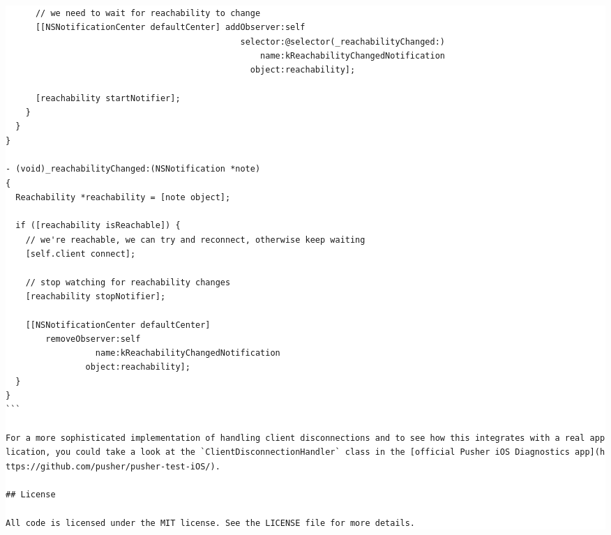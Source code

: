 ````objc
      // we need to wait for reachability to change
      [[NSNotificationCenter defaultCenter] addObserver:self
                                               selector:@selector(_reachabilityChanged:)
                                                   name:kReachabilityChangedNotification
                                                 object:reachability];

      [reachability startNotifier];
    }
  }
}

- (void)_reachabilityChanged:(NSNotification *note)
{
  Reachability *reachability = [note object];

  if ([reachability isReachable]) {
    // we're reachable, we can try and reconnect, otherwise keep waiting
    [self.client connect];

    // stop watching for reachability changes
    [reachability stopNotifier];

    [[NSNotificationCenter defaultCenter]
        removeObserver:self
                  name:kReachabilityChangedNotification
                object:reachability];
  }
}
```

For a more sophisticated implementation of handling client disconnections and to see how this integrates with a real application, you could take a look at the `ClientDisconnectionHandler` class in the [official Pusher iOS Diagnostics app](https://github.com/pusher/pusher-test-iOS/).

## License

All code is licensed under the MIT license. See the LICENSE file for more details.
